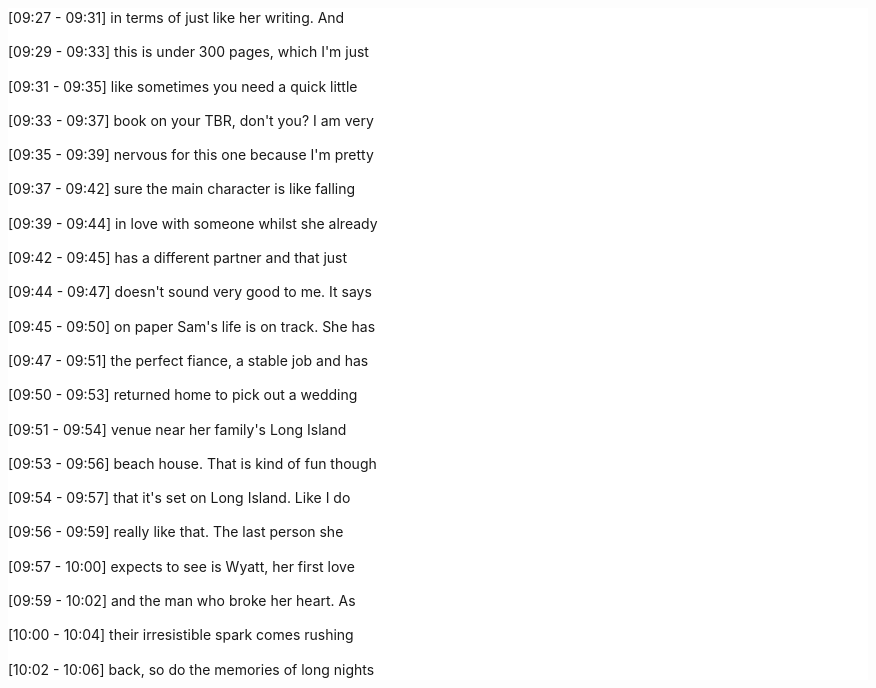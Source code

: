 [09:27 - 09:31]
in terms of just like her writing. And

[09:29 - 09:33]
this is under 300 pages, which I'm just

[09:31 - 09:35]
like sometimes you need a quick little

[09:33 - 09:37]
book on your TBR, don't you? I am very

[09:35 - 09:39]
nervous for this one because I'm pretty

[09:37 - 09:42]
sure the main character is like falling

[09:39 - 09:44]
in love with someone whilst she already

[09:42 - 09:45]
has a different partner and that just

[09:44 - 09:47]
doesn't sound very good to me. It says

[09:45 - 09:50]
on paper Sam's life is on track. She has

[09:47 - 09:51]
the perfect fiance, a stable job and has

[09:50 - 09:53]
returned home to pick out a wedding

[09:51 - 09:54]
venue near her family's Long Island

[09:53 - 09:56]
beach house. That is kind of fun though

[09:54 - 09:57]
that it's set on Long Island. Like I do

[09:56 - 09:59]
really like that. The last person she

[09:57 - 10:00]
expects to see is Wyatt, her first love

[09:59 - 10:02]
and the man who broke her heart. As

[10:00 - 10:04]
their irresistible spark comes rushing

[10:02 - 10:06]
back, so do the memories of long nights
